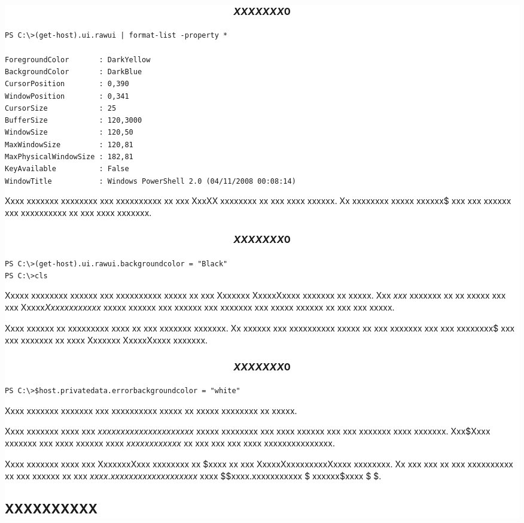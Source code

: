 ### $$$$$$$$$$$$$$$$$$$$$$$$$$ XXXXXXX 0 $$$$$$$$$$$$$$$$$$$$$$$$$$
```
PS C:\>(get-host).ui.rawui | format-list -property *

ForegroundColor       : DarkYellow
BackgroundColor       : DarkBlue
CursorPosition        : 0,390
WindowPosition        : 0,341
CursorSize            : 25
BufferSize            : 120,3000
WindowSize            : 120,50
MaxWindowSize         : 120,81
MaxPhysicalWindowSize : 182,81
KeyAvailable          : False
WindowTitle           : Windows PowerShell 2.0 (04/11/2008 00:08:14)
```

Xxxx xxxxxxx xxxxxxxx xxx xxxxxxxxxx xx xxx XxxXX xxxxxxxx xx xxx xxxx xxxxxx.
Xx xxxxxxxx xxxxx xxxxxx$ xxx xxx xxxxxx xxx xxxxxxxxxx xx xxx xxxx xxxxxxx.

### $$$$$$$$$$$$$$$$$$$$$$$$$$ XXXXXXX 0 $$$$$$$$$$$$$$$$$$$$$$$$$$
```
PS C:\>(get-host).ui.rawui.backgroundcolor = "Black"
PS C:\>cls
```

Xxxxx xxxxxxxx xxxxxx xxx xxxxxxxxxx xxxxx xx xxx Xxxxxxx XxxxxXxxxx xxxxxxx xx xxxxx.
Xxx $xxx$ xxxxxxx xx xx xxxxx xxx xxx Xxxxx$Xxxx xxxxxxxx$ xxxxx xxxxxx xxx xxxxxx xxx xxxxxxx xxx xxxxx xxxxxx xx xxx xxx xxxxx.

Xxxx xxxxxx xx xxxxxxxxx xxxx xx xxx xxxxxxx xxxxxxx.
Xx xxxxxx xxx xxxxxxxxxx xxxxx xx xxx xxxxxxx xxx xxx xxxxxxxx$ xxx xxx xxxxxxx xx xxxx Xxxxxxx XxxxxXxxxx xxxxxxx.

### $$$$$$$$$$$$$$$$$$$$$$$$$$ XXXXXXX 0 $$$$$$$$$$$$$$$$$$$$$$$$$$
```
PS C:\>$host.privatedata.errorbackgroundcolor = "white"
```

Xxxx xxxxxxx xxxxxxx xxx xxxxxxxxxx xxxxx xx xxxxx xxxxxxxx xx xxxxx.

Xxxx xxxxxxx xxxx xxx $xxxx xxxxxxxxx xxxxxxxx$ xxxxx xxxxxxxx xxx xxxx xxxxxx xxx xxx xxxxxxx xxxx xxxxxxx.
Xxx$Xxxx xxxxxxx xxx xxxx xxxxxx xxxx $xxxx xxxxxxxx$ xx xxx xxx xxx xxxx xxxxxxxxxxxxxxx.

Xxxx xxxxxxx xxxx xxx XxxxxxxXxxx xxxxxxxx xx $xxxx xx xxx XxxxxXxxxxxxxxxXxxxx xxxxxxxx.
Xx xxx xxx xx xxx xxxxxxxxxx xx xxx xxxxxx xx xxx $xxxx.xxxxxxxxxxx xxxxxxxx$ xxxx $$xxxx.xxxxxxxxxxx $ xxxxxx$xxxx $ $.

## XXXXXXXXXX

